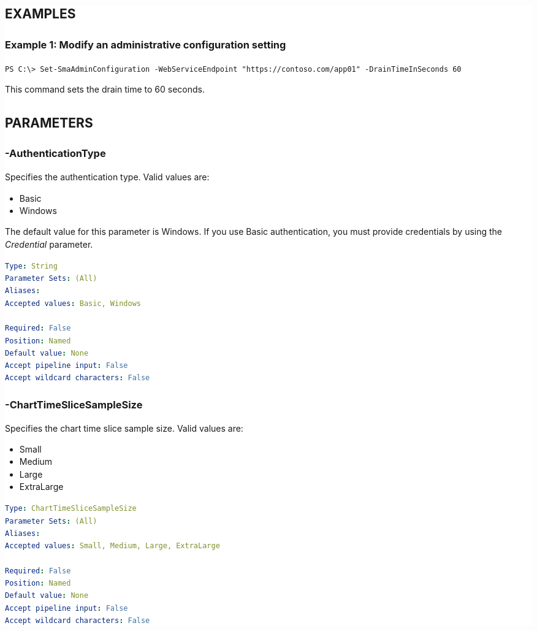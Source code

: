 ## EXAMPLES

### Example 1: Modify an administrative configuration setting
```
PS C:\> Set-SmaAdminConfiguration -WebServiceEndpoint "https://contoso.com/app01" -DrainTimeInSeconds 60
```

This command sets the drain time to 60 seconds.

## PARAMETERS

### -AuthenticationType
Specifies the authentication type.
Valid values are: 

- Basic
- Windows

The default value for this parameter is Windows.
If you use Basic authentication, you must provide credentials by using the *Credential* parameter.

```yaml
Type: String
Parameter Sets: (All)
Aliases: 
Accepted values: Basic, Windows

Required: False
Position: Named
Default value: None
Accept pipeline input: False
Accept wildcard characters: False
```

### -ChartTimeSliceSampleSize
Specifies the chart time slice sample size.
Valid values are:

- Small
- Medium
- Large
- ExtraLarge

```yaml
Type: ChartTimeSliceSampleSize
Parameter Sets: (All)
Aliases: 
Accepted values: Small, Medium, Large, ExtraLarge

Required: False
Position: Named
Default value: None
Accept pipeline input: False
Accept wildcard characters: False
```

